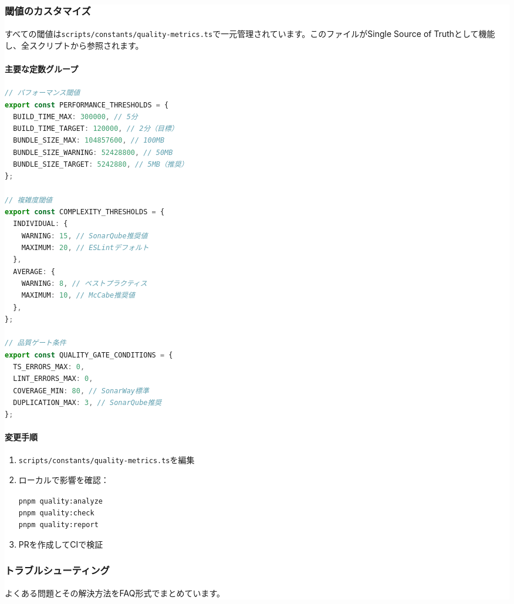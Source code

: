 ### 閾値のカスタマイズ

すべての閾値は`scripts/constants/quality-metrics.ts`で一元管理されています。このファイルがSingle Source of Truthとして機能し、全スクリプトから参照されます。

#### 主要な定数グループ

```typescript
// パフォーマンス閾値
export const PERFORMANCE_THRESHOLDS = {
  BUILD_TIME_MAX: 300000, // 5分
  BUILD_TIME_TARGET: 120000, // 2分（目標）
  BUNDLE_SIZE_MAX: 104857600, // 100MB
  BUNDLE_SIZE_WARNING: 52428800, // 50MB
  BUNDLE_SIZE_TARGET: 5242880, // 5MB（推奨）
};

// 複雑度閾値
export const COMPLEXITY_THRESHOLDS = {
  INDIVIDUAL: {
    WARNING: 15, // SonarQube推奨値
    MAXIMUM: 20, // ESLintデフォルト
  },
  AVERAGE: {
    WARNING: 8, // ベストプラクティス
    MAXIMUM: 10, // McCabe推奨値
  },
};

// 品質ゲート条件
export const QUALITY_GATE_CONDITIONS = {
  TS_ERRORS_MAX: 0,
  LINT_ERRORS_MAX: 0,
  COVERAGE_MIN: 80, // SonarWay標準
  DUPLICATION_MAX: 3, // SonarQube推奨
};
```

#### 変更手順

1. `scripts/constants/quality-metrics.ts`を編集
2. ローカルで影響を確認：

   ```bash
   pnpm quality:analyze
   pnpm quality:check
   pnpm quality:report
   ```

3. PRを作成してCIで検証

### トラブルシューティング

よくある問題とその解決方法をFAQ形式でまとめています。
